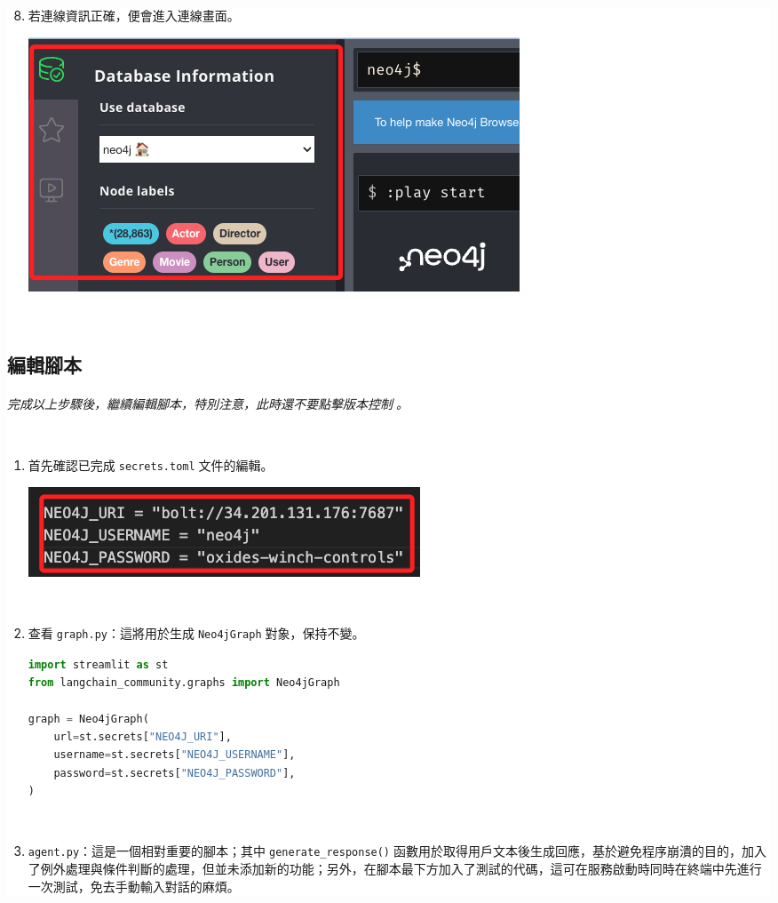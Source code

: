 8. 若連線資訊正確，便會進入連線畫面。

   ![](images/img_59.png)

<br>

## 編輯腳本

_完成以上步驟後，繼續編輯腳本，特別注意，此時還不要點擊版本控制 。_

<br>

1. 首先確認已完成 `secrets.toml` 文件的編輯。

    ![](images/img_97.png)

<br>

2. 查看 `graph.py`：這將用於生成 `Neo4jGraph` 對象，保持不變。

    ```python
    import streamlit as st
    from langchain_community.graphs import Neo4jGraph

    graph = Neo4jGraph(
        url=st.secrets["NEO4J_URI"],
        username=st.secrets["NEO4J_USERNAME"],
        password=st.secrets["NEO4J_PASSWORD"],
    )

    ```

<br>

3. `agent.py`：這是一個相對重要的腳本；其中 `generate_response()` 函數用於取得用戶文本後生成回應，基於避免程序崩潰的目的，加入了例外處理與條件判斷的處理，但並未添加新的功能；另外，在腳本最下方加入了測試的代碼，這可在服務啟動時同時在終端中先進行一次測試，免去手動輸入對話的麻煩。
